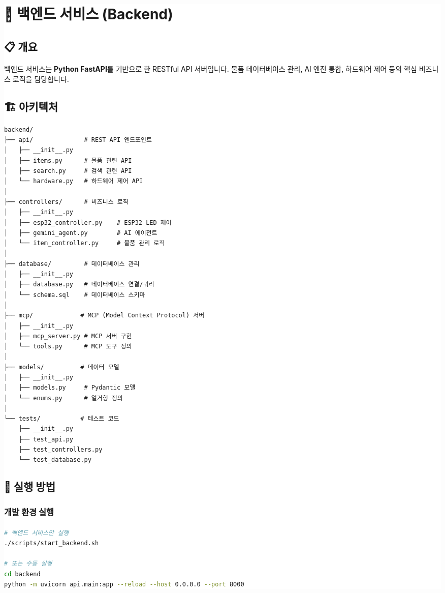 # 🔧 백엔드 서비스 (Backend)

## 📋 개요

백엔드 서비스는 **Python FastAPI**를 기반으로 한 RESTful API 서버입니다. 
물품 데이터베이스 관리, AI 엔진 통합, 하드웨어 제어 등의 핵심 비즈니스 로직을 담당합니다.

## 🏗️ 아키텍처

```
backend/
├── api/              # REST API 엔드포인트
│   ├── __init__.py
│   ├── items.py      # 물품 관련 API
│   ├── search.py     # 검색 관련 API
│   └── hardware.py   # 하드웨어 제어 API
│
├── controllers/      # 비즈니스 로직
│   ├── __init__.py
│   ├── esp32_controller.py    # ESP32 LED 제어
│   ├── gemini_agent.py        # AI 에이전트
│   └── item_controller.py     # 물품 관리 로직
│
├── database/         # 데이터베이스 관리
│   ├── __init__.py
│   ├── database.py   # 데이터베이스 연결/쿼리
│   └── schema.sql    # 데이터베이스 스키마
│
├── mcp/             # MCP (Model Context Protocol) 서버
│   ├── __init__.py
│   ├── mcp_server.py # MCP 서버 구현
│   └── tools.py      # MCP 도구 정의
│
├── models/          # 데이터 모델
│   ├── __init__.py
│   ├── models.py     # Pydantic 모델
│   └── enums.py      # 열거형 정의
│
└── tests/           # 테스트 코드
    ├── __init__.py
    ├── test_api.py
    ├── test_controllers.py
    └── test_database.py
```

## 🚀 실행 방법

### 개발 환경 실행
```bash
# 백엔드 서비스만 실행
./scripts/start_backend.sh

# 또는 수동 실행
cd backend
python -m uvicorn api.main:app --reload --host 0.0.0.0 --port 8000
```
